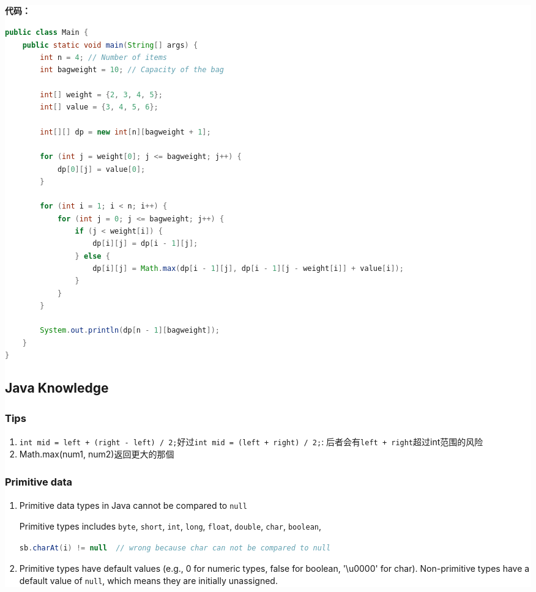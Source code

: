 **代码：**

```java
public class Main {
    public static void main(String[] args) {
        int n = 4; // Number of items
        int bagweight = 10; // Capacity of the bag

        int[] weight = {2, 3, 4, 5};
        int[] value = {3, 4, 5, 6};

        int[][] dp = new int[n][bagweight + 1];

        for (int j = weight[0]; j <= bagweight; j++) {
            dp[0][j] = value[0];
        }

        for (int i = 1; i < n; i++) {
            for (int j = 0; j <= bagweight; j++) {
                if (j < weight[i]) {
                    dp[i][j] = dp[i - 1][j];
                } else {
                    dp[i][j] = Math.max(dp[i - 1][j], dp[i - 1][j - weight[i]] + value[i]);
                }
            }
        }

        System.out.println(dp[n - 1][bagweight]);
    }
}
```



## Java Knowledge

### Tips

1. `int mid = left + (right - left) / 2;`好过`int mid = (left + right) / 2;`: 后者会有`left + right`超过int范围的风险
1. Math.max(num1, num2)返回更大的那個

### Primitive data

1. Primitive data types in Java cannot be compared to `null`

   Primitive types includes `byte`, `short`, `int`, `long`, `float`, `double`, `char`, `boolean`,

   ```java
   sb.charAt(i) != null  // wrong because char can not be compared to null
   ```

2. Primitive types have default values (e.g., 0 for numeric types, false for boolean, '\u0000' for char). Non-primitive types have a default value of `null`, which means they are initially unassigned.
